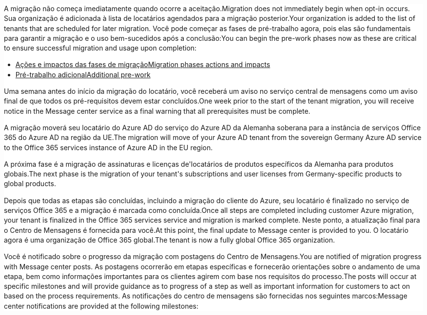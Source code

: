 <span data-ttu-id="b0dd1-137">A migração não começa imediatamente quando ocorre a aceitação.</span><span class="sxs-lookup"><span data-stu-id="b0dd1-137">Migration does not immediately begin when opt-in occurs.</span></span> <span data-ttu-id="b0dd1-138">Sua organização é adicionada à lista de locatários agendados para a migração posterior.</span><span class="sxs-lookup"><span data-stu-id="b0dd1-138">Your organization is added to the list of tenants that are scheduled for later migration.</span></span> <span data-ttu-id="b0dd1-139">Você pode começar as fases de pré-trabalho agora, pois elas são fundamentais para garantir a migração e o uso bem-sucedidos após a conclusão:</span><span class="sxs-lookup"><span data-stu-id="b0dd1-139">You can begin the pre-work phases now as these are critical to ensure successful migration and usage upon completion:</span></span>

- [<span data-ttu-id="b0dd1-140">Ações e impactos das fases de migração</span><span class="sxs-lookup"><span data-stu-id="b0dd1-140">Migration phases actions and impacts</span></span>](ms-cloud-germany-transition-phases.md)
- [<span data-ttu-id="b0dd1-141">Pré-trabalho adicional</span><span class="sxs-lookup"><span data-stu-id="b0dd1-141">Additional pre-work</span></span>](ms-cloud-germany-transition-add-pre-work.md)

<span data-ttu-id="b0dd1-142">Uma semana antes do início da migração do locatário, você receberá um aviso no serviço central de mensagens como um aviso final de que todos os pré-requisitos devem estar concluídos.</span><span class="sxs-lookup"><span data-stu-id="b0dd1-142">One week prior to the start of the tenant migration, you will receive notice in the Message center service as a final warning that all prerequisites must be complete.</span></span>

<span data-ttu-id="b0dd1-143">A migração moverá seu locatário do Azure AD do serviço do Azure AD da Alemanha soberana para a instância de serviços Office 365 do Azure AD na região da UE.</span><span class="sxs-lookup"><span data-stu-id="b0dd1-143">The migration will move of your Azure AD tenant from the sovereign Germany Azure AD service to the Office 365 services instance of Azure AD in the EU region.</span></span>

<span data-ttu-id="b0dd1-144">A próxima fase é a migração de assinaturas e licenças de&#39;locatários de produtos específicos da Alemanha para produtos globais.</span><span class="sxs-lookup"><span data-stu-id="b0dd1-144">The next phase is the migration of your tenant&#39;s subscriptions and user licenses from Germany-specific products to global products.</span></span>

<span data-ttu-id="b0dd1-145">Depois que todas as etapas são concluídas, incluindo a migração do cliente do Azure, seu locatário é finalizado no serviço de serviços Office 365 e a migração é marcada como concluída.</span><span class="sxs-lookup"><span data-stu-id="b0dd1-145">Once all steps are completed including customer Azure migration, your tenant is finalized in the Office 365 services service and migration is marked complete.</span></span> <span data-ttu-id="b0dd1-146">Neste ponto, a atualização final para o Centro de Mensagens é fornecida para você.</span><span class="sxs-lookup"><span data-stu-id="b0dd1-146">At this point, the final update to Message center is provided to you.</span></span> <span data-ttu-id="b0dd1-147">O locatário agora é uma organização de Office 365 global.</span><span class="sxs-lookup"><span data-stu-id="b0dd1-147">The tenant is now a fully global Office 365 organization.</span></span>

<span data-ttu-id="b0dd1-148">Você é notificado sobre o progresso da migração com postagens do Centro de Mensagens.</span><span class="sxs-lookup"><span data-stu-id="b0dd1-148">You are notified of migration progress with Message center posts.</span></span> <span data-ttu-id="b0dd1-149">As postagens ocorrerão em etapas específicas e fornecerão orientações sobre o andamento de uma etapa, bem como informações importantes para os clientes agirem com base nos requisitos do processo.</span><span class="sxs-lookup"><span data-stu-id="b0dd1-149">The posts will occur at specific milestones and will provide guidance as to progress of a step as well as important information for customers to act on based on the process requirements.</span></span> <span data-ttu-id="b0dd1-150">As notificações do centro de mensagens são fornecidas nos seguintes marcos:</span><span class="sxs-lookup"><span data-stu-id="b0dd1-150">Message center notifications are provided at the following milestones:</span></span>
